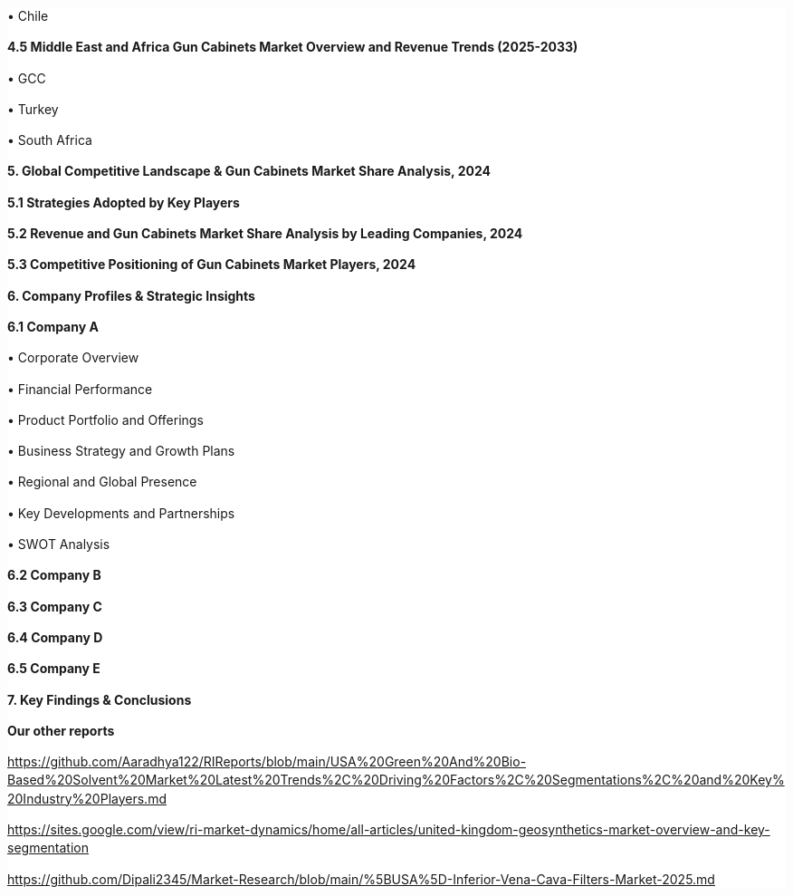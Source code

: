 • Chile

<strong>4.5 Middle East and Africa Gun Cabinets Market Overview and Revenue Trends (2025-2033)</strong>

• GCC

• Turkey

• South Africa

<strong>5. Global Competitive Landscape & Gun Cabinets Market Share Analysis, 2024</strong>

<strong>5.1 Strategies Adopted by Key Players</strong>

<strong>5.2 Revenue and Gun Cabinets Market Share Analysis by Leading Companies, 2024</strong>

<strong>5.3 Competitive Positioning of Gun Cabinets Market Players, 2024</strong>

<strong>6. Company Profiles & Strategic Insights</strong>

<strong>6.1 Company A</strong>

• Corporate Overview

• Financial Performance

• Product Portfolio and Offerings

• Business Strategy and Growth Plans

• Regional and Global Presence

• Key Developments and Partnerships

• SWOT Analysis

<strong>6.2 Company B</strong>

<strong>6.3 Company C</strong>

<strong>6.4 Company D</strong>

<strong>6.5 Company E</strong>

<strong>7. Key Findings & Conclusions</strong>

<strong>Our other reports</strong>

<a href=https://github.com/Aaradhya122/RIReports/blob/main/USA%20Green%20And%20Bio-Based%20Solvent%20Market%20Latest%20Trends%2C%20Driving%20Factors%2C%20Segmentations%2C%20and%20Key%20Industry%20Players.md>https://github.com/Aaradhya122/RIReports/blob/main/USA%20Green%20And%20Bio-Based%20Solvent%20Market%20Latest%20Trends%2C%20Driving%20Factors%2C%20Segmentations%2C%20and%20Key%20Industry%20Players.md</a>

<a href=https://sites.google.com/view/ri-market-dynamics/home/all-articles/united-kingdom-geosynthetics-market-overview-and-key-segmentation>https://sites.google.com/view/ri-market-dynamics/home/all-articles/united-kingdom-geosynthetics-market-overview-and-key-segmentation</a>

<a href=https://github.com/Dipali2345/Market-Research/blob/main/%5BUSA%5D-Inferior-Vena-Cava-Filters-Market-2025.md>https://github.com/Dipali2345/Market-Research/blob/main/%5BUSA%5D-Inferior-Vena-Cava-Filters-Market-2025.md</a>
